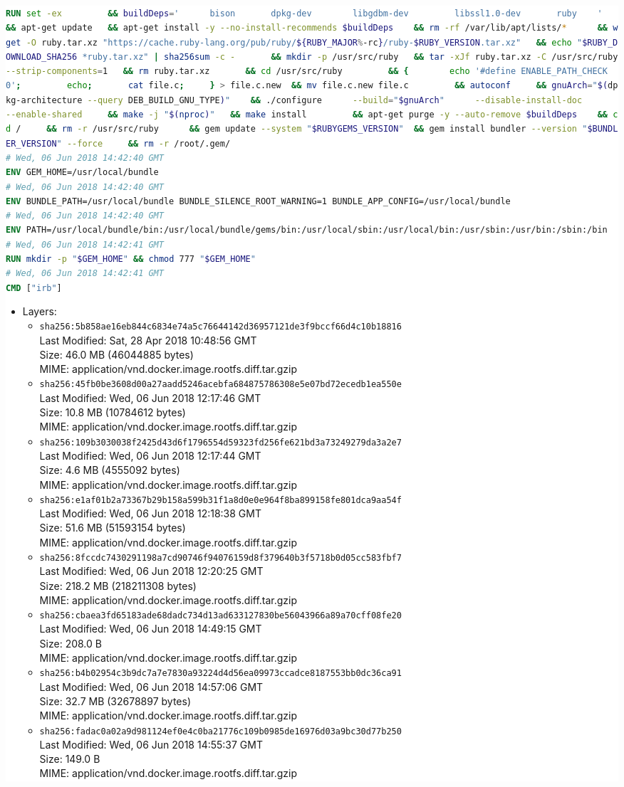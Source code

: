 ```dockerfile
RUN set -ex 		&& buildDeps=' 		bison 		dpkg-dev 		libgdbm-dev 		libssl1.0-dev 		ruby 	' 	&& apt-get update 	&& apt-get install -y --no-install-recommends $buildDeps 	&& rm -rf /var/lib/apt/lists/* 		&& wget -O ruby.tar.xz "https://cache.ruby-lang.org/pub/ruby/${RUBY_MAJOR%-rc}/ruby-$RUBY_VERSION.tar.xz" 	&& echo "$RUBY_DOWNLOAD_SHA256 *ruby.tar.xz" | sha256sum -c - 		&& mkdir -p /usr/src/ruby 	&& tar -xJf ruby.tar.xz -C /usr/src/ruby --strip-components=1 	&& rm ruby.tar.xz 		&& cd /usr/src/ruby 		&& { 		echo '#define ENABLE_PATH_CHECK 0'; 		echo; 		cat file.c; 	} > file.c.new 	&& mv file.c.new file.c 		&& autoconf 	&& gnuArch="$(dpkg-architecture --query DEB_BUILD_GNU_TYPE)" 	&& ./configure 		--build="$gnuArch" 		--disable-install-doc 		--enable-shared 	&& make -j "$(nproc)" 	&& make install 		&& apt-get purge -y --auto-remove $buildDeps 	&& cd / 	&& rm -r /usr/src/ruby 		&& gem update --system "$RUBYGEMS_VERSION" 	&& gem install bundler --version "$BUNDLER_VERSION" --force 	&& rm -r /root/.gem/
# Wed, 06 Jun 2018 14:42:40 GMT
ENV GEM_HOME=/usr/local/bundle
# Wed, 06 Jun 2018 14:42:40 GMT
ENV BUNDLE_PATH=/usr/local/bundle BUNDLE_SILENCE_ROOT_WARNING=1 BUNDLE_APP_CONFIG=/usr/local/bundle
# Wed, 06 Jun 2018 14:42:40 GMT
ENV PATH=/usr/local/bundle/bin:/usr/local/bundle/gems/bin:/usr/local/sbin:/usr/local/bin:/usr/sbin:/usr/bin:/sbin:/bin
# Wed, 06 Jun 2018 14:42:41 GMT
RUN mkdir -p "$GEM_HOME" && chmod 777 "$GEM_HOME"
# Wed, 06 Jun 2018 14:42:41 GMT
CMD ["irb"]
```

-	Layers:
	-	`sha256:5b858ae16eb844c6834e74a5c76644142d36957121de3f9bccf66d4c10b18816`  
		Last Modified: Sat, 28 Apr 2018 10:48:56 GMT  
		Size: 46.0 MB (46044885 bytes)  
		MIME: application/vnd.docker.image.rootfs.diff.tar.gzip
	-	`sha256:45fb0be3608d00a27aadd5246acebfa684875786308e5e07bd72ecedb1ea550e`  
		Last Modified: Wed, 06 Jun 2018 12:17:46 GMT  
		Size: 10.8 MB (10784612 bytes)  
		MIME: application/vnd.docker.image.rootfs.diff.tar.gzip
	-	`sha256:109b3030038f2425d43d6f1796554d59323fd256fe621bd3a73249279da3a2e7`  
		Last Modified: Wed, 06 Jun 2018 12:17:44 GMT  
		Size: 4.6 MB (4555092 bytes)  
		MIME: application/vnd.docker.image.rootfs.diff.tar.gzip
	-	`sha256:e1af01b2a73367b29b158a599b31f1a8d0e0e964f8ba899158fe801dca9aa54f`  
		Last Modified: Wed, 06 Jun 2018 12:18:38 GMT  
		Size: 51.6 MB (51593154 bytes)  
		MIME: application/vnd.docker.image.rootfs.diff.tar.gzip
	-	`sha256:8fccdc7430291198a7cd90746f94076159d8f379640b3f5718b0d05cc583fbf7`  
		Last Modified: Wed, 06 Jun 2018 12:20:25 GMT  
		Size: 218.2 MB (218211308 bytes)  
		MIME: application/vnd.docker.image.rootfs.diff.tar.gzip
	-	`sha256:cbaea3fd65183ade68dadc734d13ad633127830be56043966a89a70cff08fe20`  
		Last Modified: Wed, 06 Jun 2018 14:49:15 GMT  
		Size: 208.0 B  
		MIME: application/vnd.docker.image.rootfs.diff.tar.gzip
	-	`sha256:b4b02954c3b9dc7a7e7830a93224d4d56ea09973ccadce8187553bb0dc36ca91`  
		Last Modified: Wed, 06 Jun 2018 14:57:06 GMT  
		Size: 32.7 MB (32678897 bytes)  
		MIME: application/vnd.docker.image.rootfs.diff.tar.gzip
	-	`sha256:fadac0a02a9d981124ef0e4c0ba21776c109b0985de16976d03a9bc30d77b250`  
		Last Modified: Wed, 06 Jun 2018 14:55:37 GMT  
		Size: 149.0 B  
		MIME: application/vnd.docker.image.rootfs.diff.tar.gzip
